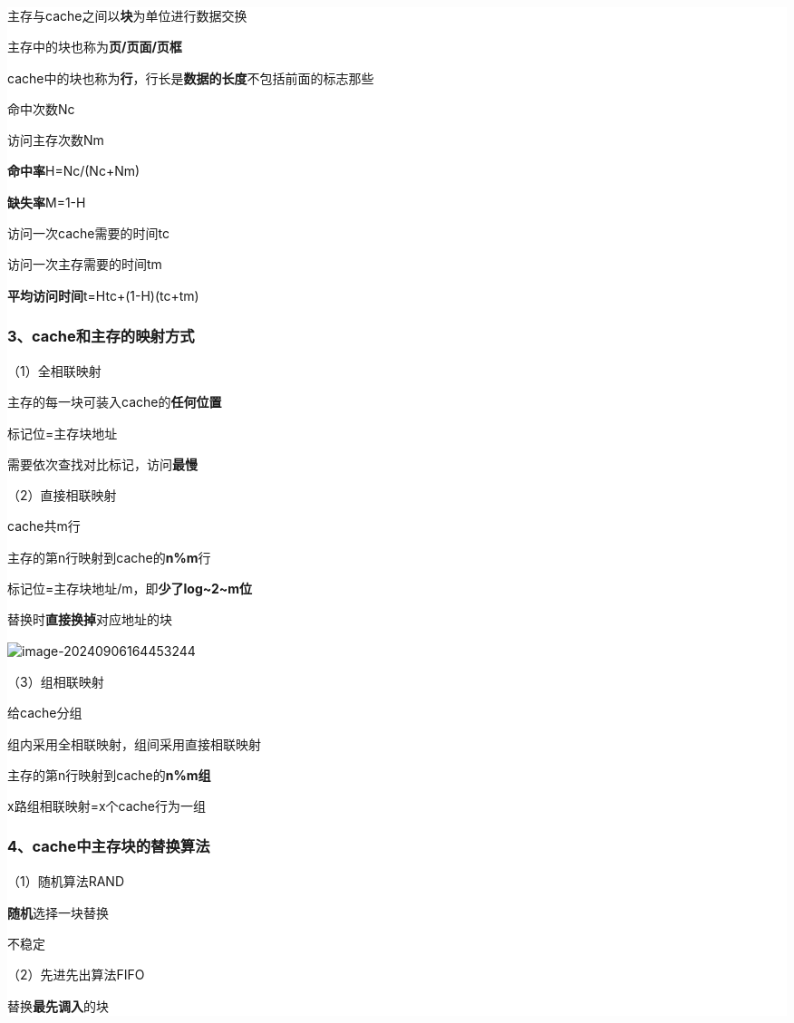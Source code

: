 主存与cache之间以**块**为单位进行数据交换

主存中的块也称为**页/页面/页框**

cache中的块也称为**行**，行长是**数据的长度**不包括前面的标志那些

命中次数Nc

访问主存次数Nm

**命中率**H=Nc/(Nc+Nm)

**缺失率**M=1-H

访问一次cache需要的时间tc

访问一次主存需要的时间tm

**平均访问时间**t=Htc+(1-H)(tc+tm)

### 3、cache和主存的映射方式

（1）全相联映射

主存的每一块可装入cache的**任何位置**

标记位=主存块地址

需要依次查找对比标记，访问**最慢**

（2）直接相联映射

cache共m行

主存的第n行映射到cache的**n%m**行

标记位=主存块地址/m，即**少了log~2~m位**

替换时**直接换掉**对应地址的块

![image-20240906164453244](C:\Users\CC507\AppData\Roaming\Typora\typora-user-images\image-20240906164453244.png)

（3）组相联映射

给cache分组

组内采用全相联映射，组间采用直接相联映射

主存的第n行映射到cache的**n%m组**

x路组相联映射=x个cache行为一组

### 4、cache中主存块的替换算法

（1）随机算法RAND

**随机**选择一块替换

不稳定

（2）先进先出算法FIFO

替换**最先调入**的块
